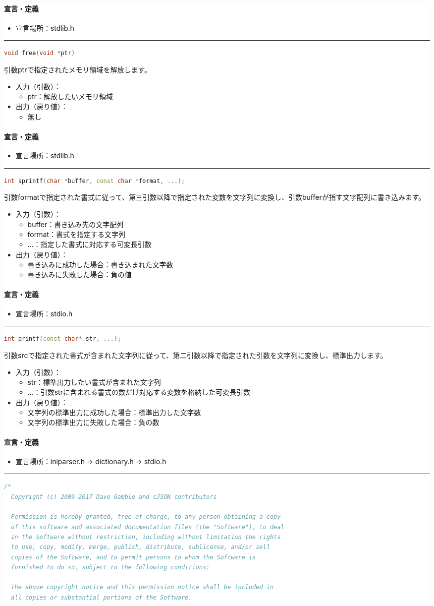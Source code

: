 #### 宣言・定義
- 宣言場所：stdlib.h

---

```c++
void free(void *ptr)
```
引数ptrで指定されたメモリ領域を解放します。

- 入力（引数）：
    - ptr：解放したいメモリ領域
- 出力（戻り値）：
    - 無し

#### 宣言・定義
- 宣言場所：stdlib.h

---

```c++
int sprintf(char *buffer, const char *format, ...);
```
引数formatで指定された書式に従って、第三引数以降で指定された変数を文字列に変換し、引数bufferが指す文字配列に書き込みます。

- 入力（引数）：
    - buffer：書き込み先の文字配列
    - format：書式を指定する文字列
    - ...：指定した書式に対応する可変長引数
- 出力（戻り値）：
    - 書き込みに成功した場合：書き込まれた文字数
    - 書き込みに失敗した場合：負の値

#### 宣言・定義
-    宣言場所：stdio.h

---

```c++
int printf(const char* str, ...);
```
引数srcで指定された書式が含まれた文字列に従って、第二引数以降で指定された引数を文字列に変換し、標準出力します。

- 入力（引数）：
    - str：標準出力したい書式が含まれた文字列
    - ...：引数strに含まれる書式の数だけ対応する変数を格納した可変長引数
- 出力（戻り値）：
    - 文字列の標準出力に成功した場合：標準出力した文字数
    - 文字列の標準出力に失敗した場合：負の数

#### 宣言・定義
- 宣言場所：iniparser.h -> dictionary.h -> stdio.h

---

```c++
/*
  Copyright (c) 2009-2017 Dave Gamble and cJSON contributors

  Permission is hereby granted, free of charge, to any person obtaining a copy
  of this software and associated documentation files (the "Software"), to deal
  in the Software without restriction, including without limitation the rights
  to use, copy, modify, merge, publish, distribute, sublicense, and/or sell
  copies of the Software, and to permit persons to whom the Software is
  furnished to do so, subject to the following conditions:

  The above copyright notice and this permission notice shall be included in
  all copies or substantial portions of the Software.

```